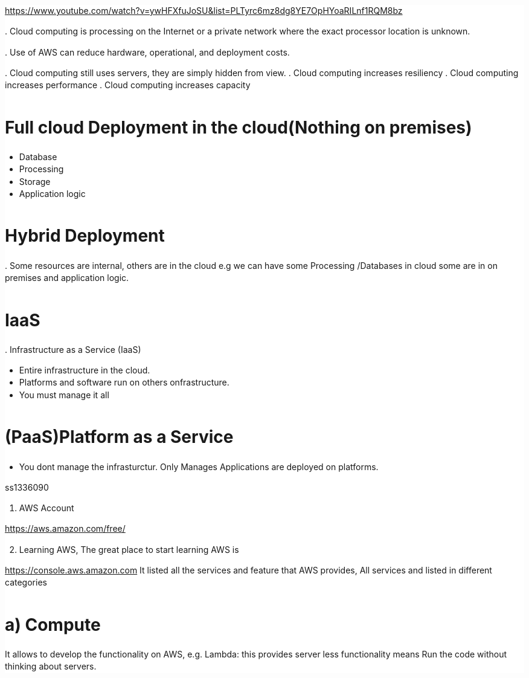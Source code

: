 https://www.youtube.com/watch?v=ywHFXfuJoSU&list=PLTyrc6mz8dg8YE7OpHYoaRILnf1RQM8bz

. Cloud computing is processing on the Internet or a private network where the exact processor location is unknown.

. Use of AWS can reduce hardware, operational, and deployment costs.

. Cloud computing still uses servers, they are simply hidden from view.
. Cloud computing increases resiliency
. Cloud computing increases performance
. Cloud computing increases capacity

# Full cloud Deployment in the cloud(Nothing on premises)
- Database
- Processing
- Storage
- Application logic


# Hybrid Deployment
. Some resources are internal, others are in the cloud
e.g 
we can have some Processing /Databases in cloud some are in on premises and application logic.


# IaaS
. Infrastructure as a Service (IaaS)
- Entire infrastructure in the cloud.
- Platforms and software run on others onfrastructure.
- You must manage it all

# (PaaS)Platform as a Service
- You dont manage the infrasturctur.
Only Manages Applications are deployed on platforms.






ss1336090

1) AWS Account

  https://aws.amazon.com/free/

2) Learning AWS, The great place to start learning AWS is 

  https://console.aws.amazon.com
It listed all the services and feature that AWS provides, All services and listed in different categories

# a) Compute 
It allows to develop the functionality on AWS, e.g. 
 Lambda: this provides server less functionality means Run the code without thinking about servers.
